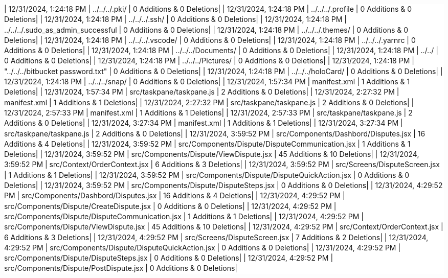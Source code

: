 | 12/31/2024, 1:24:18 PM | ../../../.pki/ | 0 Additions & 0 Deletions|
| 12/31/2024, 1:24:18 PM | ../../../.profile | 0 Additions & 0 Deletions|
| 12/31/2024, 1:24:18 PM | ../../../.ssh/ | 0 Additions & 0 Deletions|
| 12/31/2024, 1:24:18 PM | ../../../.sudo_as_admin_successful | 0 Additions & 0 Deletions|
| 12/31/2024, 1:24:18 PM | ../../../.themes/ | 0 Additions & 0 Deletions|
| 12/31/2024, 1:24:18 PM | ../../../.vscode/ | 0 Additions & 0 Deletions|
| 12/31/2024, 1:24:18 PM | ../../../.yarnrc | 0 Additions & 0 Deletions|
| 12/31/2024, 1:24:18 PM | ../../../Documents/ | 0 Additions & 0 Deletions|
| 12/31/2024, 1:24:18 PM | ../../ | 0 Additions & 0 Deletions|
| 12/31/2024, 1:24:18 PM | ../../../Pictures/ | 0 Additions & 0 Deletions|
| 12/31/2024, 1:24:18 PM | "../../../bitbucket password.txt" | 0 Additions & 0 Deletions|
| 12/31/2024, 1:24:18 PM | ../../../holoCard/ | 0 Additions & 0 Deletions|
| 12/31/2024, 1:24:18 PM | ../../../snap/ | 0 Additions & 0 Deletions|
| 12/31/2024, 1:57:34 PM | manifest.xml | 1 Additions & 1 Deletions|
| 12/31/2024, 1:57:34 PM | src/taskpane/taskpane.js | 2 Additions & 0 Deletions|
| 12/31/2024, 2:27:32 PM | manifest.xml | 1 Additions & 1 Deletions|
| 12/31/2024, 2:27:32 PM | src/taskpane/taskpane.js | 2 Additions & 0 Deletions|
| 12/31/2024, 2:57:33 PM | manifest.xml | 1 Additions & 1 Deletions|
| 12/31/2024, 2:57:33 PM | src/taskpane/taskpane.js | 2 Additions & 0 Deletions|
| 12/31/2024, 3:27:34 PM | manifest.xml | 1 Additions & 1 Deletions|
| 12/31/2024, 3:27:34 PM | src/taskpane/taskpane.js | 2 Additions & 0 Deletions|
| 12/31/2024, 3:59:52 PM | src/Components/Dashbord/Disputes.jsx | 16 Additions & 4 Deletions|
| 12/31/2024, 3:59:52 PM | src/Components/Dispute/DisputeCommunication.jsx | 1 Additions & 1 Deletions|
| 12/31/2024, 3:59:52 PM | src/Components/Dispute/ViewDispute.jsx | 45 Additions & 10 Deletions|
| 12/31/2024, 3:59:52 PM | src/Context/OrderContext.jsx | 6 Additions & 3 Deletions|
| 12/31/2024, 3:59:52 PM | src/Screens/DisputeScreen.jsx | 1 Additions & 1 Deletions|
| 12/31/2024, 3:59:52 PM | src/Components/Dispute/DisputeQuickAction.jsx | 0 Additions & 0 Deletions|
| 12/31/2024, 3:59:52 PM | src/Components/Dispute/DisputeSteps.jsx | 0 Additions & 0 Deletions|
| 12/31/2024, 4:29:52 PM | src/Components/Dashbord/Disputes.jsx | 16 Additions & 4 Deletions|
| 12/31/2024, 4:29:52 PM | src/Components/Dispute/CreateDispute.jsx | 0 Additions & 0 Deletions|
| 12/31/2024, 4:29:52 PM | src/Components/Dispute/DisputeCommunication.jsx | 1 Additions & 1 Deletions|
| 12/31/2024, 4:29:52 PM | src/Components/Dispute/ViewDispute.jsx | 45 Additions & 10 Deletions|
| 12/31/2024, 4:29:52 PM | src/Context/OrderContext.jsx | 6 Additions & 3 Deletions|
| 12/31/2024, 4:29:52 PM | src/Screens/DisputeScreen.jsx | 7 Additions & 2 Deletions|
| 12/31/2024, 4:29:52 PM | src/Components/Dispute/DisputeQuickAction.jsx | 0 Additions & 0 Deletions|
| 12/31/2024, 4:29:52 PM | src/Components/Dispute/DisputeSteps.jsx | 0 Additions & 0 Deletions|
| 12/31/2024, 4:29:52 PM | src/Components/Dispute/PostDispute.jsx | 0 Additions & 0 Deletions|